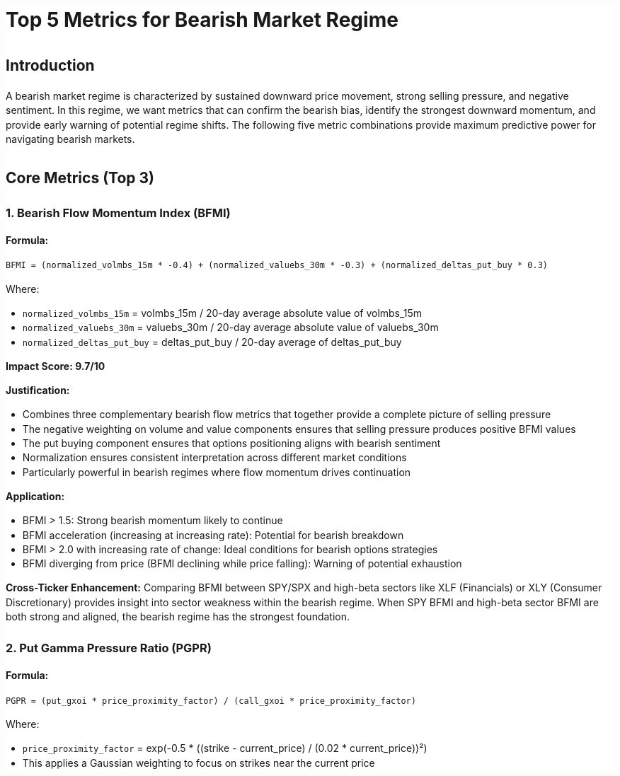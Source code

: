 # Top 5 Metrics for Bearish Market Regime

## Introduction

A bearish market regime is characterized by sustained downward price movement, strong selling pressure, and negative sentiment. In this regime, we want metrics that can confirm the bearish bias, identify the strongest downward momentum, and provide early warning of potential regime shifts. The following five metric combinations provide maximum predictive power for navigating bearish markets.

## Core Metrics (Top 3)

### 1. Bearish Flow Momentum Index (BFMI)

**Formula:**
```
BFMI = (normalized_volmbs_15m * -0.4) + (normalized_valuebs_30m * -0.3) + (normalized_deltas_put_buy * 0.3)
```
Where:
- `normalized_volmbs_15m` = volmbs_15m / 20-day average absolute value of volmbs_15m
- `normalized_valuebs_30m` = valuebs_30m / 20-day average absolute value of valuebs_30m
- `normalized_deltas_put_buy` = deltas_put_buy / 20-day average of deltas_put_buy

**Impact Score: 9.7/10**

**Justification:**
- Combines three complementary bearish flow metrics that together provide a complete picture of selling pressure
- The negative weighting on volume and value components ensures that selling pressure produces positive BFMI values
- The put buying component ensures that options positioning aligns with bearish sentiment
- Normalization ensures consistent interpretation across different market conditions
- Particularly powerful in bearish regimes where flow momentum drives continuation

**Application:**
- BFMI > 1.5: Strong bearish momentum likely to continue
- BFMI acceleration (increasing at increasing rate): Potential for bearish breakdown
- BFMI > 2.0 with increasing rate of change: Ideal conditions for bearish options strategies
- BFMI diverging from price (BFMI declining while price falling): Warning of potential exhaustion

**Cross-Ticker Enhancement:**
Comparing BFMI between SPY/SPX and high-beta sectors like XLF (Financials) or XLY (Consumer Discretionary) provides insight into sector weakness within the bearish regime. When SPY BFMI and high-beta sector BFMI are both strong and aligned, the bearish regime has the strongest foundation.

### 2. Put Gamma Pressure Ratio (PGPR)

**Formula:**
```
PGPR = (put_gxoi * price_proximity_factor) / (call_gxoi * price_proximity_factor)
```
Where:
- `price_proximity_factor` = exp(-0.5 * ((strike - current_price) / (0.02 * current_price))²)
- This applies a Gaussian weighting to focus on strikes near the current price
